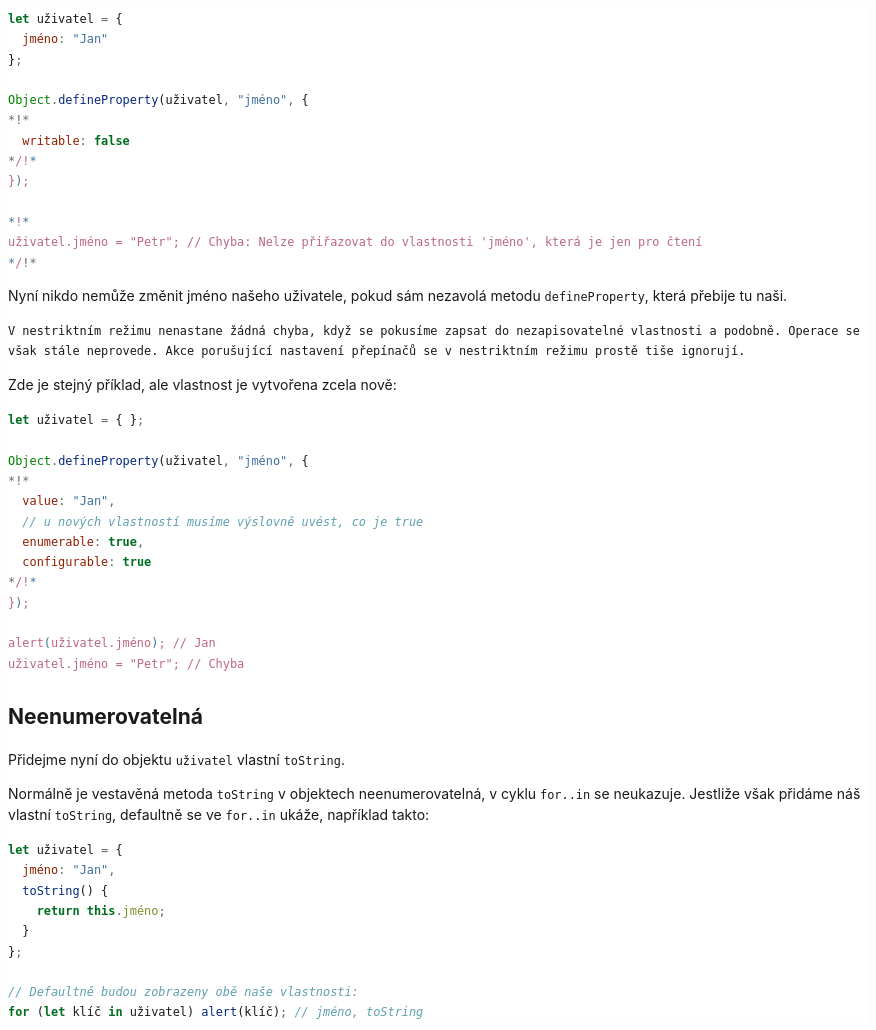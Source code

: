 ```js run
let uživatel = {
  jméno: "Jan"
};

Object.defineProperty(uživatel, "jméno", {
*!*
  writable: false
*/!*
});

*!*
uživatel.jméno = "Petr"; // Chyba: Nelze přiřazovat do vlastnosti 'jméno', která je jen pro čtení
*/!*
```

Nyní nikdo nemůže změnit jméno našeho uživatele, pokud sám nezavolá metodu `defineProperty`, která přebije tu naši.

```smart header="Chyby nastávají jen ve striktním režimu"
V nestriktním režimu nenastane žádná chyba, když se pokusíme zapsat do nezapisovatelné vlastnosti a podobně. Operace se však stále neprovede. Akce porušující nastavení přepínačů se v nestriktním režimu prostě tiše ignorují.
```

Zde je stejný příklad, ale vlastnost je vytvořena zcela nově:

```js run
let uživatel = { };

Object.defineProperty(uživatel, "jméno", {
*!*
  value: "Jan",
  // u nových vlastností musíme výslovně uvést, co je true
  enumerable: true,
  configurable: true
*/!*
});

alert(uživatel.jméno); // Jan
uživatel.jméno = "Petr"; // Chyba
```

## Neenumerovatelná

Přidejme nyní do objektu `uživatel` vlastní `toString`.

Normálně je vestavěná metoda `toString` v objektech neenumerovatelná, v cyklu `for..in` se neukazuje. Jestliže však přidáme náš vlastní `toString`, defaultně se ve `for..in` ukáže, například takto:

```js run
let uživatel = {
  jméno: "Jan",
  toString() {
    return this.jméno;
  }
};

// Defaultně budou zobrazeny obě naše vlastnosti:
for (let klíč in uživatel) alert(klíč); // jméno, toString
```
